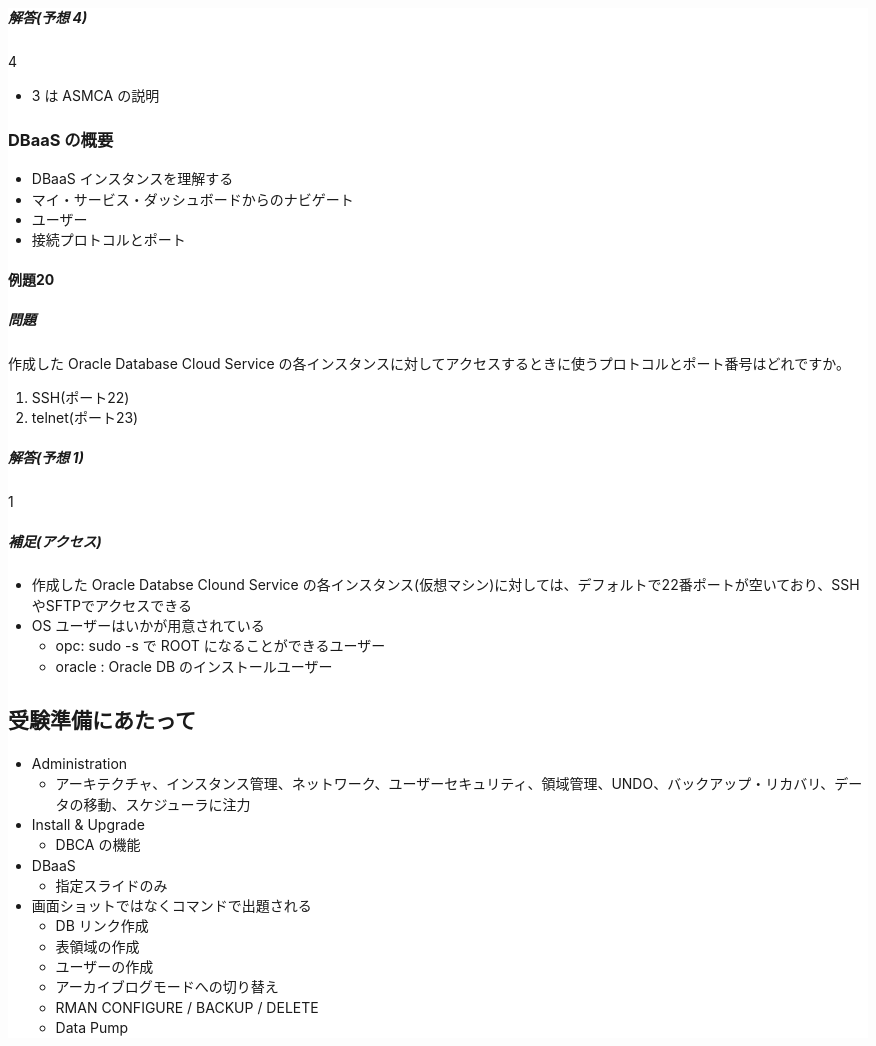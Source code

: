 ##### 解答(予想 4)
4

* 3 は ASMCA の説明

### DBaaS の概要

* DBaaS インスタンスを理解する
* マイ・サービス・ダッシュボードからのナビゲート
* ユーザー
* 接続プロトコルとポート

#### 例題20
##### 問題
作成した Oracle Database Cloud Service の各インスタンスに対してアクセスするときに使うプロトコルとポート番号はどれですか。

1. SSH(ポート22)
2. telnet(ポート23)

##### 解答(予想 1)
1

##### 補足(アクセス)

* 作成した Oracle Databse Clound Service の各インスタンス(仮想マシン)に対しては、デフォルトで22番ポートが空いており、SSHやSFTPでアクセスできる
* OS ユーザーはいかが用意されている
  * opc: sudo -s で ROOT になることができるユーザー
  * oracle : Oracle DB のインストールユーザー


## 受験準備にあたって

* Administration
  * アーキテクチャ、インスタンス管理、ネットワーク、ユーザーセキュリティ、領域管理、UNDO、バックアップ・リカバリ、データの移動、スケジューラに注力
* Install & Upgrade
  * DBCA の機能
* DBaaS
  * 指定スライドのみ
* 画面ショットではなくコマンドで出題される
  * DB リンク作成
  * 表領域の作成
  * ユーザーの作成
  * アーカイブログモードへの切り替え
  * RMAN CONFIGURE / BACKUP / DELETE
  * Data Pump
